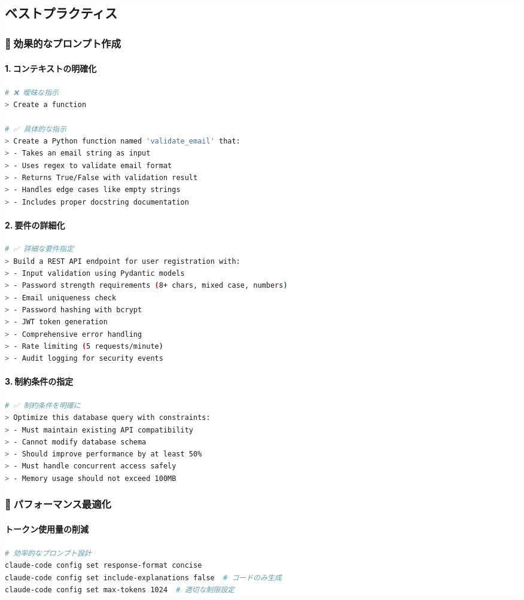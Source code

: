 ## ベストプラクティス

### 📝 効果的なプロンプト作成

#### 1. コンテキストの明確化
```bash
# ❌ 曖昧な指示
> Create a function

# ✅ 具体的な指示
> Create a Python function named 'validate_email' that:
> - Takes an email string as input
> - Uses regex to validate email format
> - Returns True/False with validation result
> - Handles edge cases like empty strings
> - Includes proper docstring documentation
```

#### 2. 要件の詳細化
```bash
# ✅ 詳細な要件指定
> Build a REST API endpoint for user registration with:
> - Input validation using Pydantic models
> - Password strength requirements (8+ chars, mixed case, numbers)
> - Email uniqueness check
> - Password hashing with bcrypt
> - JWT token generation
> - Comprehensive error handling
> - Rate limiting (5 requests/minute)
> - Audit logging for security events
```

#### 3. 制約条件の指定
```bash
# ✅ 制約条件を明確に
> Optimize this database query with constraints:
> - Must maintain existing API compatibility
> - Cannot modify database schema
> - Should improve performance by at least 50%
> - Must handle concurrent access safely
> - Memory usage should not exceed 100MB
```

### 🎯 パフォーマンス最適化

#### トークン使用量の削減
```bash
# 効率的なプロンプト設計
claude-code config set response-format concise
claude-code config set include-explanations false  # コードのみ生成
claude-code config set max-tokens 1024  # 適切な制限設定
```
